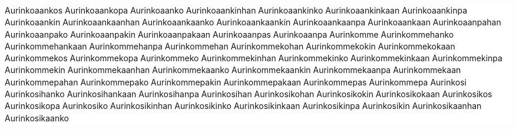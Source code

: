 Aurinkoaankos
Aurinkoaankopa
Aurinkoaanko
Aurinkoaankinhan
Aurinkoaankinko
Aurinkoaankinkaan
Aurinkoaankinpa
Aurinkoaankin
Aurinkoaankaanhan
Aurinkoaankaanko
Aurinkoaankaankin
Aurinkoaankaanpa
Aurinkoaankaan
Aurinkoaanpahan
Aurinkoaanpako
Aurinkoaanpakin
Aurinkoaanpakaan
Aurinkoaanpas
Aurinkoaanpa
Aurinkomme
Aurinkommehanko
Aurinkommehankaan
Aurinkommehanpa
Aurinkommehan
Aurinkommekohan
Aurinkommekokin
Aurinkommekokaan
Aurinkommekos
Aurinkommekopa
Aurinkommeko
Aurinkommekinhan
Aurinkommekinko
Aurinkommekinkaan
Aurinkommekinpa
Aurinkommekin
Aurinkommekaanhan
Aurinkommekaanko
Aurinkommekaankin
Aurinkommekaanpa
Aurinkommekaan
Aurinkommepahan
Aurinkommepako
Aurinkommepakin
Aurinkommepakaan
Aurinkommepas
Aurinkommepa
Aurinkosi
Aurinkosihanko
Aurinkosihankaan
Aurinkosihanpa
Aurinkosihan
Aurinkosikohan
Aurinkosikokin
Aurinkosikokaan
Aurinkosikos
Aurinkosikopa
Aurinkosiko
Aurinkosikinhan
Aurinkosikinko
Aurinkosikinkaan
Aurinkosikinpa
Aurinkosikin
Aurinkosikaanhan
Aurinkosikaanko